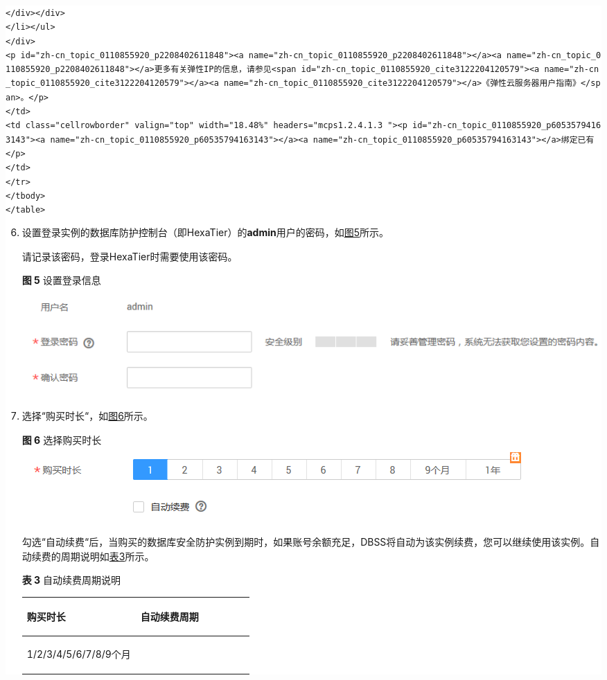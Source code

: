     </div></div>
    </li></ul>
    </div>
    <p id="zh-cn_topic_0110855920_p2208402611848"><a name="zh-cn_topic_0110855920_p2208402611848"></a><a name="zh-cn_topic_0110855920_p2208402611848"></a>更多有关弹性IP的信息，请参见<span id="zh-cn_topic_0110855920_cite3122204120579"><a name="zh-cn_topic_0110855920_cite3122204120579"></a><a name="zh-cn_topic_0110855920_cite3122204120579"></a>《弹性云服务器用户指南》</span>。</p>
    </td>
    <td class="cellrowborder" valign="top" width="18.48%" headers="mcps1.2.4.1.3 "><p id="zh-cn_topic_0110855920_p60535794163143"><a name="zh-cn_topic_0110855920_p60535794163143"></a><a name="zh-cn_topic_0110855920_p60535794163143"></a>绑定已有</p>
    </td>
    </tr>
    </tbody>
    </table>

6.  设置登录实例的数据库防护控制台（即HexaTier）的**admin**用户的密码，如[图5](#zh-cn_topic_0110855920_fig1630717935313)所示。

    请记录该密码，登录HexaTier时需要使用该密码。

    **图 5**  设置登录信息<a name="zh-cn_topic_0110855920_fig1630717935313"></a>  
    ![](figures/设置登录信息.png "设置登录信息")

7.  选择“购买时长“，如[图6](#zh-cn_topic_0110855920_fig125978334178)所示。

    **图 6**  选择购买时长<a name="zh-cn_topic_0110855920_fig125978334178"></a>  
    ![](figures/选择购买时长.png "选择购买时长")

    勾选“自动续费“后，当购买的数据库安全防护实例到期时，如果账号余额充足，DBSS将自动为该实例续费，您可以继续使用该实例。自动续费的周期说明如[表3](#zh-cn_topic_0110855920_table826301613614)所示。

    **表 3**  自动续费周期说明

    <a name="zh-cn_topic_0110855920_table826301613614"></a>
    <table><thead align="left"><tr id="zh-cn_topic_0110855920_row826418166366"><th class="cellrowborder" valign="top" width="50%" id="mcps1.2.3.1.1"><p id="zh-cn_topic_0110855920_p1426415165362"><a name="zh-cn_topic_0110855920_p1426415165362"></a><a name="zh-cn_topic_0110855920_p1426415165362"></a>购买时长</p>
    </th>
    <th class="cellrowborder" valign="top" width="50%" id="mcps1.2.3.1.2"><p id="zh-cn_topic_0110855920_p12264131616366"><a name="zh-cn_topic_0110855920_p12264131616366"></a><a name="zh-cn_topic_0110855920_p12264131616366"></a>自动续费周期</p>
    </th>
    </tr>
    </thead>
    <tbody><tr id="zh-cn_topic_0110855920_row32642163361"><td class="cellrowborder" valign="top" width="50%" headers="mcps1.2.3.1.1 "><p id="zh-cn_topic_0110855920_p1726410167369"><a name="zh-cn_topic_0110855920_p1726410167369"></a><a name="zh-cn_topic_0110855920_p1726410167369"></a>1/2/3/4/5/6/7/8/9个月</p>
    </td>